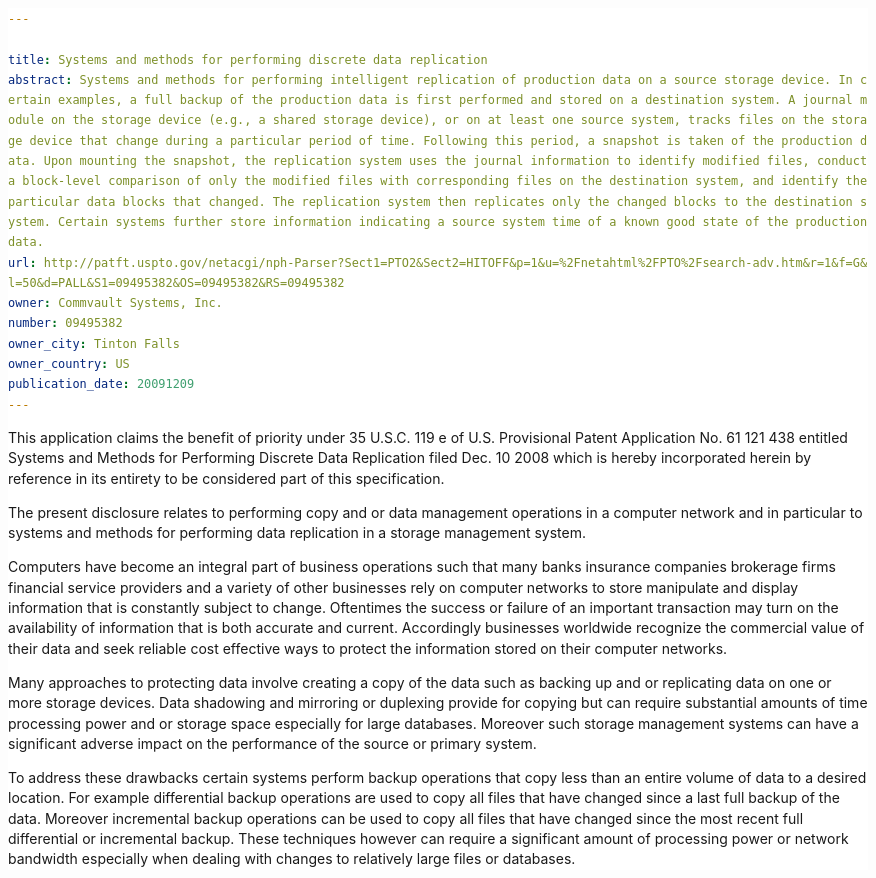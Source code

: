 ```yaml
---

title: Systems and methods for performing discrete data replication
abstract: Systems and methods for performing intelligent replication of production data on a source storage device. In certain examples, a full backup of the production data is first performed and stored on a destination system. A journal module on the storage device (e.g., a shared storage device), or on at least one source system, tracks files on the storage device that change during a particular period of time. Following this period, a snapshot is taken of the production data. Upon mounting the snapshot, the replication system uses the journal information to identify modified files, conduct a block-level comparison of only the modified files with corresponding files on the destination system, and identify the particular data blocks that changed. The replication system then replicates only the changed blocks to the destination system. Certain systems further store information indicating a source system time of a known good state of the production data.
url: http://patft.uspto.gov/netacgi/nph-Parser?Sect1=PTO2&Sect2=HITOFF&p=1&u=%2Fnetahtml%2FPTO%2Fsearch-adv.htm&r=1&f=G&l=50&d=PALL&S1=09495382&OS=09495382&RS=09495382
owner: Commvault Systems, Inc.
number: 09495382
owner_city: Tinton Falls
owner_country: US
publication_date: 20091209
---
```

This application claims the benefit of priority under 35 U.S.C. 119 e of U.S. Provisional Patent Application No. 61 121 438 entitled Systems and Methods for Performing Discrete Data Replication filed Dec. 10 2008 which is hereby incorporated herein by reference in its entirety to be considered part of this specification.

The present disclosure relates to performing copy and or data management operations in a computer network and in particular to systems and methods for performing data replication in a storage management system.

Computers have become an integral part of business operations such that many banks insurance companies brokerage firms financial service providers and a variety of other businesses rely on computer networks to store manipulate and display information that is constantly subject to change. Oftentimes the success or failure of an important transaction may turn on the availability of information that is both accurate and current. Accordingly businesses worldwide recognize the commercial value of their data and seek reliable cost effective ways to protect the information stored on their computer networks.

Many approaches to protecting data involve creating a copy of the data such as backing up and or replicating data on one or more storage devices. Data shadowing and mirroring or duplexing provide for copying but can require substantial amounts of time processing power and or storage space especially for large databases. Moreover such storage management systems can have a significant adverse impact on the performance of the source or primary system.

To address these drawbacks certain systems perform backup operations that copy less than an entire volume of data to a desired location. For example differential backup operations are used to copy all files that have changed since a last full backup of the data. Moreover incremental backup operations can be used to copy all files that have changed since the most recent full differential or incremental backup. These techniques however can require a significant amount of processing power or network bandwidth especially when dealing with changes to relatively large files or databases.
